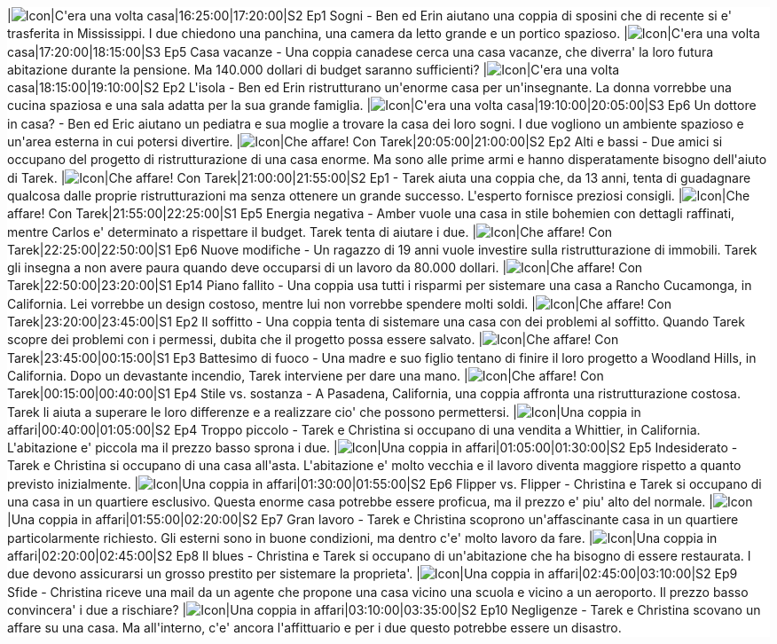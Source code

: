 |![Icon](https://guidatv.sky.it/uuid/documentari_cover_b74U3_gUf.png)|C&#039;era una volta casa|16:25:00|17:20:00|S2 Ep1 Sogni - Ben ed Erin aiutano una coppia di sposini che di recente si e&#039; trasferita in Mississippi. I due chiedono una panchina, una camera da letto grande e un portico spazioso.
|![Icon](https://guidatv.sky.it/uuid/fe3dcc81-3593-4037-a3b3-abf4efea3278/cover?md5ChecksumParam=94e0ef37ee013484f4b8b3f8888e65f5)|C&#039;era una volta casa|17:20:00|18:15:00|S3 Ep5 Casa vacanze - Una coppia canadese cerca una casa vacanze, che diverra&#039; la loro futura abitazione durante la pensione. Ma 140.000 dollari di budget saranno sufficienti?
|![Icon](https://guidatv.sky.it/uuid/documentari_cover_b74U3_gUf.png)|C&#039;era una volta casa|18:15:00|19:10:00|S2 Ep2 L&#039;isola - Ben ed Erin ristrutturano un&#039;enorme casa per un&#039;insegnante. La donna vorrebbe una cucina spaziosa e una sala adatta per la sua grande famiglia.
|![Icon](https://guidatv.sky.it/uuid/649bf8aa-722a-4795-a967-c0b0a2d32545/cover?md5ChecksumParam=94e0ef37ee013484f4b8b3f8888e65f5)|C&#039;era una volta casa|19:10:00|20:05:00|S3 Ep6 Un dottore in casa? - Ben ed Eric aiutano un pediatra e sua moglie a trovare la casa dei loro sogni. I due vogliono un ambiente spazioso e un&#039;area esterna in cui potersi divertire.
|![Icon](https://guidatv.sky.it/uuid/documentari_cover_b74U3_gUf.png)|Che affare! Con Tarek|20:05:00|21:00:00|S2 Ep2 Alti e bassi - Due amici si occupano del progetto di ristrutturazione di una casa enorme. Ma sono alle prime armi e hanno disperatamente bisogno dell&#039;aiuto di Tarek.
|![Icon](https://guidatv.sky.it/uuid/documentari_cover_b74U3_gUf.png)|Che affare! Con Tarek|21:00:00|21:55:00|S2 Ep1 - Tarek aiuta una coppia che, da 13 anni, tenta di guadagnare qualcosa dalle proprie ristrutturazioni ma senza ottenere un grande successo. L&#039;esperto fornisce preziosi consigli.
|![Icon](https://guidatv.sky.it/uuid/documentari_cover_b74U3_gUf.png)|Che affare! Con Tarek|21:55:00|22:25:00|S1 Ep5 Energia negativa - Amber vuole una casa in stile bohemien con dettagli raffinati, mentre Carlos e&#039; determinato a rispettare il budget. Tarek tenta di aiutare i due.
|![Icon](https://guidatv.sky.it/uuid/documentari_cover_b74U3_gUf.png)|Che affare! Con Tarek|22:25:00|22:50:00|S1 Ep6 Nuove modifiche - Un ragazzo di 19 anni vuole investire sulla ristrutturazione di immobili. Tarek gli insegna a non avere paura quando deve occuparsi di un lavoro da 80.000 dollari.
|![Icon](https://guidatv.sky.it/uuid/8ffe04bf-0144-407e-8253-81624d258d63/cover?md5ChecksumParam=d361f589d566a2d09b6c74e2f9818c52)|Che affare! Con Tarek|22:50:00|23:20:00|S1 Ep14 Piano fallito - Una coppia usa tutti i risparmi per sistemare una casa a Rancho Cucamonga, in California. Lei vorrebbe un design costoso, mentre lui non vorrebbe spendere molti soldi.
|![Icon](https://guidatv.sky.it/uuid/55271223-cdfc-4344-a2c2-2f500b161d35/cover?md5ChecksumParam=d361f589d566a2d09b6c74e2f9818c52)|Che affare! Con Tarek|23:20:00|23:45:00|S1 Ep2 Il soffitto - Una coppia tenta di sistemare una casa con dei problemi al soffitto. Quando Tarek scopre dei problemi con i permessi, dubita che il progetto possa essere salvato.
|![Icon](https://guidatv.sky.it/uuid/aa60b48a-8c24-47fe-a2a8-a01fe0719ea9/cover?md5ChecksumParam=d361f589d566a2d09b6c74e2f9818c52)|Che affare! Con Tarek|23:45:00|00:15:00|S1 Ep3 Battesimo di fuoco - Una madre e suo figlio tentano di finire il loro progetto a Woodland Hills, in California. Dopo un devastante incendio, Tarek interviene per dare una mano.
|![Icon](https://guidatv.sky.it/uuid/documentari_cover_b74U3_gUf.png)|Che affare! Con Tarek|00:15:00|00:40:00|S1 Ep4 Stile vs. sostanza - A Pasadena, California, una coppia affronta una ristrutturazione costosa. Tarek li aiuta a superare le loro differenze e a realizzare cio&#039; che possono permettersi.
|![Icon](https://guidatv.sky.it/uuid/documentari_cover_b74U3_gUf.png)|Una coppia in affari|00:40:00|01:05:00|S2 Ep4 Troppo piccolo - Tarek e Christina si occupano di una vendita a Whittier, in California. L&#039;abitazione e&#039; piccola ma il prezzo basso sprona i due.
|![Icon](https://guidatv.sky.it/uuid/documentari_cover_b74U3_gUf.png)|Una coppia in affari|01:05:00|01:30:00|S2 Ep5 Indesiderato - Tarek e Christina si occupano di una casa all&#039;asta. L&#039;abitazione e&#039; molto vecchia e il lavoro diventa maggiore rispetto a quanto previsto inizialmente.
|![Icon](https://guidatv.sky.it/uuid/documentari_cover_b74U3_gUf.png)|Una coppia in affari|01:30:00|01:55:00|S2 Ep6 Flipper vs. Flipper - Christina e Tarek si occupano di una casa in un quartiere esclusivo. Questa enorme casa potrebbe essere proficua, ma il prezzo e&#039; piu&#039; alto del normale.
|![Icon](https://guidatv.sky.it/uuid/documentari_cover_b74U3_gUf.png)|Una coppia in affari|01:55:00|02:20:00|S2 Ep7 Gran lavoro - Tarek e Christina scoprono un&#039;affascinante casa in un quartiere particolarmente richiesto. Gli esterni sono in buone condizioni, ma dentro c&#039;e&#039; molto lavoro da fare.
|![Icon](https://guidatv.sky.it/uuid/documentari_cover_b74U3_gUf.png)|Una coppia in affari|02:20:00|02:45:00|S2 Ep8 Il blues - Christina e Tarek si occupano di un&#039;abitazione che ha bisogno di essere restaurata. I due devono assicurarsi un grosso prestito per sistemare la proprieta&#039;.
|![Icon](https://guidatv.sky.it/uuid/documentari_cover_b74U3_gUf.png)|Una coppia in affari|02:45:00|03:10:00|S2 Ep9 Sfide - Christina riceve una mail da un agente che propone una casa vicino una scuola e vicino a un aeroporto. Il prezzo basso convincera&#039; i due a rischiare?
|![Icon](https://guidatv.sky.it/uuid/documentari_cover_b74U3_gUf.png)|Una coppia in affari|03:10:00|03:35:00|S2 Ep10 Negligenze - Tarek e Christina scovano un affare su una casa. Ma all&#039;interno, c&#039;e&#039; ancora l&#039;affittuario e per i due questo potrebbe essere un disastro.